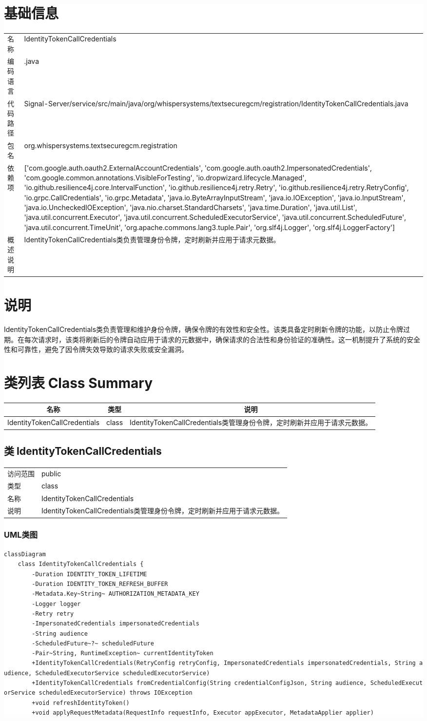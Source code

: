 # 基础信息

|      |      |
|------|------|
| 名称 | IdentityTokenCallCredentials |
| 编码语言 | .java |
| 代码路径 | Signal-Server/service/src/main/java/org/whispersystems/textsecuregcm/registration/IdentityTokenCallCredentials.java |
| 包名 | org.whispersystems.textsecuregcm.registration |
| 依赖项 | ['com.google.auth.oauth2.ExternalAccountCredentials', 'com.google.auth.oauth2.ImpersonatedCredentials', 'com.google.common.annotations.VisibleForTesting', 'io.dropwizard.lifecycle.Managed', 'io.github.resilience4j.core.IntervalFunction', 'io.github.resilience4j.retry.Retry', 'io.github.resilience4j.retry.RetryConfig', 'io.grpc.CallCredentials', 'io.grpc.Metadata', 'java.io.ByteArrayInputStream', 'java.io.IOException', 'java.io.InputStream', 'java.io.UncheckedIOException', 'java.nio.charset.StandardCharsets', 'java.time.Duration', 'java.util.List', 'java.util.concurrent.Executor', 'java.util.concurrent.ScheduledExecutorService', 'java.util.concurrent.ScheduledFuture', 'java.util.concurrent.TimeUnit', 'org.apache.commons.lang3.tuple.Pair', 'org.slf4j.Logger', 'org.slf4j.LoggerFactory'] |
| 概述说明 | IdentityTokenCallCredentials类负责管理身份令牌，定时刷新并应用于请求元数据。 |

# 说明

IdentityTokenCallCredentials类负责管理和维护身份令牌，确保令牌的有效性和安全性。该类具备定时刷新令牌的功能，以防止令牌过期。在每次请求时，该类将刷新后的令牌自动应用于请求的元数据中，确保请求的合法性和身份验证的准确性。这一机制提升了系统的安全性和可靠性，避免了因令牌失效导致的请求失败或安全漏洞。

# 类列表 Class Summary

| 名称   | 类型  | 说明 |
|-------|------|-------------|
| IdentityTokenCallCredentials | class | IdentityTokenCallCredentials类管理身份令牌，定时刷新并应用于请求元数据。 |



## 类 IdentityTokenCallCredentials

|      |      |
|------|------|
| 访问范围 | public |
| 类型 | class |
| 名称 | IdentityTokenCallCredentials |
| 说明 | IdentityTokenCallCredentials类管理身份令牌，定时刷新并应用于请求元数据。 |


### UML类图

```mermaid
classDiagram
    class IdentityTokenCallCredentials {
        -Duration IDENTITY_TOKEN_LIFETIME
        -Duration IDENTITY_TOKEN_REFRESH_BUFFER
        -Metadata.Key~String~ AUTHORIZATION_METADATA_KEY
        -Logger logger
        -Retry retry
        -ImpersonatedCredentials impersonatedCredentials
        -String audience
        -ScheduledFuture~?~ scheduledFuture
        -Pair~String, RuntimeException~ currentIdentityToken
        +IdentityTokenCallCredentials(RetryConfig retryConfig, ImpersonatedCredentials impersonatedCredentials, String audience, ScheduledExecutorService scheduledExecutorService)
        +IdentityTokenCallCredentials fromCredentialConfig(String credentialConfigJson, String audience, ScheduledExecutorService scheduledExecutorService) throws IOException
        +void refreshIdentityToken()
        +void applyRequestMetadata(RequestInfo requestInfo, Executor appExecutor, MetadataApplier applier)
```
